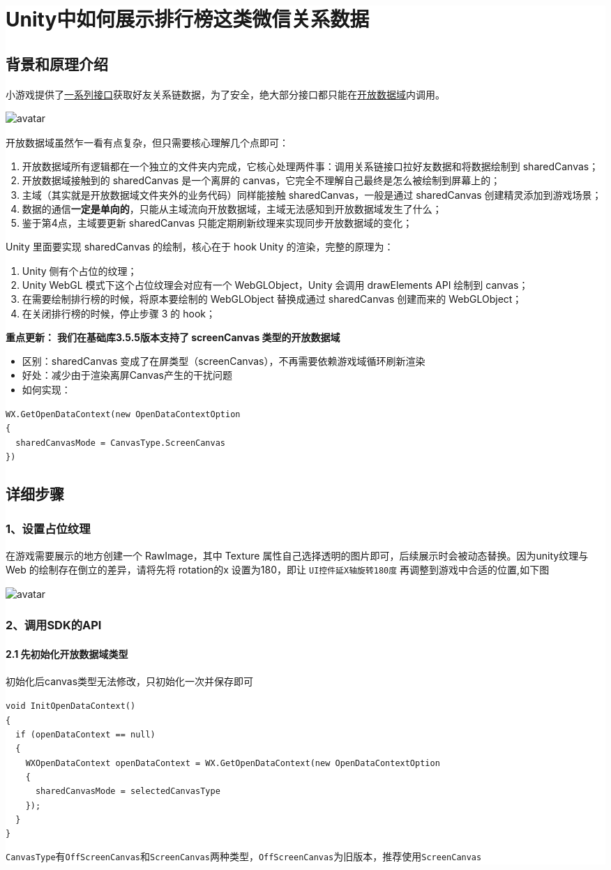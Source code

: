 # Unity中如何展示排行榜这类微信关系数据

## 背景和原理介绍
小游戏提供了[一系列接口](https://developers.weixin.qq.com/minigame/dev/api/open-api/data/wx.shareMessageToFriend.html)获取好友关系链数据，为了安全，绝大部分接口都只能在[开放数据域](https://developers.weixin.qq.com/minigame/dev/guide/open-ability/opendata/basic.html)内调用。

 ![avatar](../image/opendataframework.png)

开放数据域虽然乍一看有点复杂，但只需要核心理解几个点即可：
1. 开放数据域所有逻辑都在一个独立的文件夹内完成，它核心处理两件事：调用关系链接口拉好友数据和将数据绘制到 sharedCanvas；
2. 开放数据域接触到的 sharedCanvas 是一个离屏的 canvas，它完全不理解自己最终是怎么被绘制到屏幕上的；
3. 主域（其实就是开放数据域文件夹外的业务代码）同样能接触 sharedCanvas，一般是通过 sharedCanvas 创建精灵添加到游戏场景；
4. 数据的通信**一定是单向的**，只能从主域流向开放数据域，主域无法感知到开放数据域发生了什么；
5. 鉴于第4点，主域要更新 sharedCanvas 只能定期刷新纹理来实现同步开放数据域的变化；

Unity 里面要实现 sharedCanvas 的绘制，核心在于 hook Unity 的渲染，完整的原理为：
1. Unity 侧有个占位的纹理；
2. Unity WebGL 模式下这个占位纹理会对应有一个 WebGLObject，Unity 会调用 drawElements API 绘制到 canvas；
3. 在需要绘制排行榜的时候，将原本要绘制的 WebGLObject 替换成通过 sharedCanvas 创建而来的 WebGLObject；
4. 在关闭排行榜的时候，停止步骤 3 的 hook；

**重点更新：**
**我们在基础库3.5.5版本支持了 screenCanvas 类型的开放数据域**
* 区别：sharedCanvas 变成了在屏类型（screenCanvas），不再需要依赖游戏域循环刷新渲染
* 好处：减少由于渲染离屏Canvas产生的干扰问题
* 如何实现：
``` CSharp
WX.GetOpenDataContext(new OpenDataContextOption
{
  sharedCanvasMode = CanvasType.ScreenCanvas
})
```

## 详细步骤
### 1、设置占位纹理
在游戏需要展示的地方创建一个 RawImage，其中 Texture 属性自己选择透明的图片即可，后续展示时会被动态替换。因为unity纹理与 Web 的绘制存在倒立的差异，请将先将 rotation的x 设置为180，即让 `UI控件延X轴旋转180度` 再调整到游戏中合适的位置,如下图

 ![avatar](../image/o2.png)
 
### 2、调用SDK的API
#### 2.1 先初始化开放数据域类型
初始化后canvas类型无法修改，只初始化一次并保存即可
``` CSharp
void InitOpenDataContext()
{
  if (openDataContext == null)
  {
    WXOpenDataContext openDataContext = WX.GetOpenDataContext(new OpenDataContextOption
    {
      sharedCanvasMode = selectedCanvasType
    });
  }
}
```
`CanvasType`有`OffScreenCanvas`和`ScreenCanvas`两种类型，`OffScreenCanvas`为旧版本，推荐使用`ScreenCanvas`

